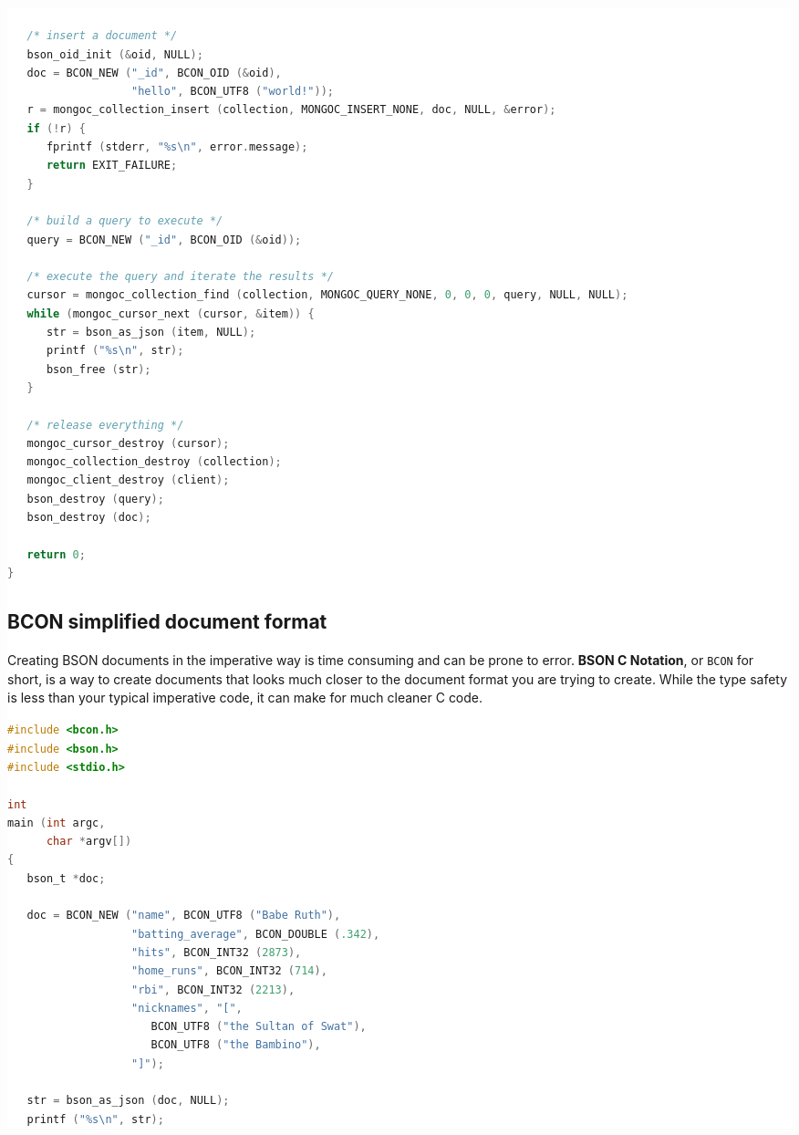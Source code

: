 ```c

   /* insert a document */
   bson_oid_init (&oid, NULL);
   doc = BCON_NEW ("_id", BCON_OID (&oid),
                   "hello", BCON_UTF8 ("world!"));
   r = mongoc_collection_insert (collection, MONGOC_INSERT_NONE, doc, NULL, &error);
   if (!r) {
      fprintf (stderr, "%s\n", error.message);
      return EXIT_FAILURE;
   }

   /* build a query to execute */
   query = BCON_NEW ("_id", BCON_OID (&oid));

   /* execute the query and iterate the results */
   cursor = mongoc_collection_find (collection, MONGOC_QUERY_NONE, 0, 0, 0, query, NULL, NULL);
   while (mongoc_cursor_next (cursor, &item)) {
      str = bson_as_json (item, NULL);
      printf ("%s\n", str);
      bson_free (str);
   }

   /* release everything */
   mongoc_cursor_destroy (cursor);
   mongoc_collection_destroy (collection);
   mongoc_client_destroy (client);
   bson_destroy (query);
   bson_destroy (doc);

   return 0;
}
```

## BCON simplified document format

Creating BSON documents in the imperative way is time consuming and can be prone to error. **BSON C Notation**, or `BCON` for short, is a way to create documents that looks much closer to the document format you are trying to create. While the type safety is less than your typical imperative code, it can make for much cleaner C code.

```c
#include <bcon.h>
#include <bson.h>
#include <stdio.h>

int
main (int argc,
      char *argv[])
{
   bson_t *doc;

   doc = BCON_NEW ("name", BCON_UTF8 ("Babe Ruth"),
                   "batting_average", BCON_DOUBLE (.342),
                   "hits", BCON_INT32 (2873),
                   "home_runs", BCON_INT32 (714),
                   "rbi", BCON_INT32 (2213),
                   "nicknames", "[",
                      BCON_UTF8 ("the Sultan of Swat"),
                      BCON_UTF8 ("the Bambino"),
                   "]");

   str = bson_as_json (doc, NULL);
   printf ("%s\n", str);
```